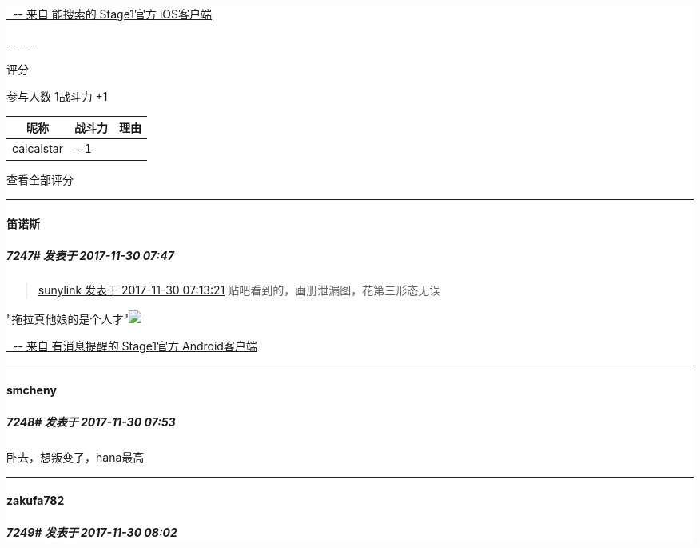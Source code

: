 [  -- 来自 能搜索的 Stage1官方 iOS客户端](https://itunes.apple.com/fi/app/saraba1st/id1221237470?mt=8)



﹍﹍﹍

评分





 参与人数 1战斗力 +1

|昵称|战斗力|理由|
|----|---|---|
| caicaistar| + 1||



查看全部评分






-----

####  笛诺斯  
##### 7247#       发表于 2017-11-30 07:47



<blockquote><a href="httphttps://bbs.saraba1st.com/2b/forum.php?mod=redirect&amp;goto=findpost&amp;pid=37866763&amp;ptid=1368000" target="_blank">sunylink 发表于 2017-11-30 07:13:21</a>
贴吧看到的，画册泄漏图，花第三形态无误</blockquote>"拖拉真他娘的是个人才"<img src="https://static.saraba1st.com/image/smiley/face2017/034.png" referrerpolicy="no-referrer">

[  -- 来自 有消息提醒的 Stage1官方 Android客户端](https://www.coolapk.com/apk/140634)







-----

####  smcheny  
##### 7248#       发表于 2017-11-30 07:53




卧去，想叛变了，hana最高







-----

####  zakufa782  
##### 7249#       发表于 2017-11-30 08:02
